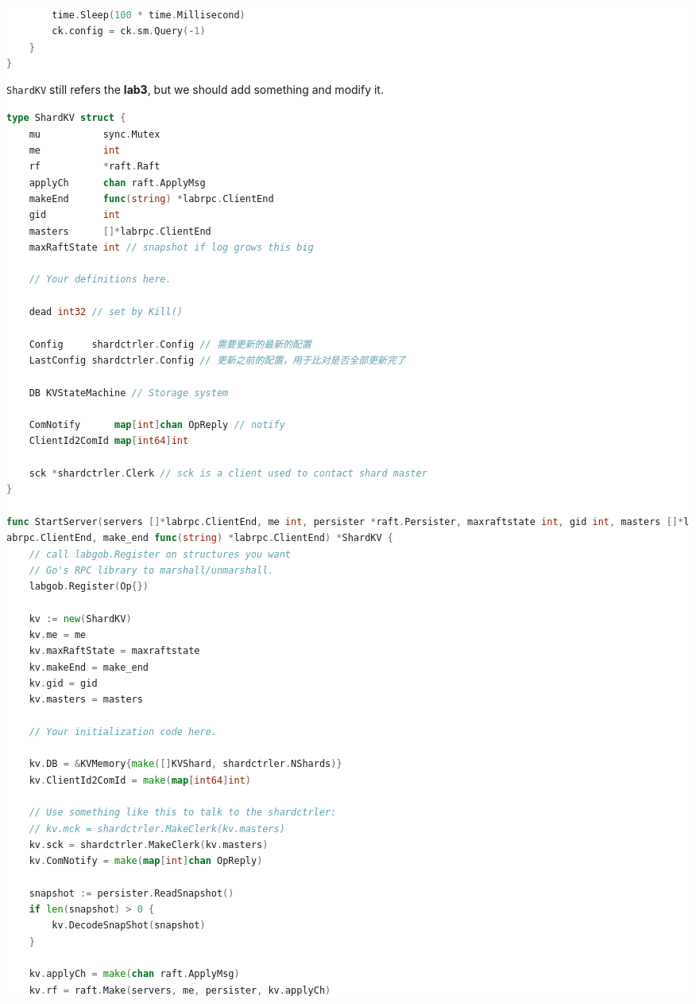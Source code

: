 ```go
		time.Sleep(100 * time.Millisecond)
		ck.config = ck.sm.Query(-1)
	}
}
```

`ShardKV` still refers the **lab3**, but we should add something and modify it.

```go
type ShardKV struct {
	mu           sync.Mutex
	me           int
	rf           *raft.Raft
	applyCh      chan raft.ApplyMsg
	makeEnd      func(string) *labrpc.ClientEnd
	gid          int
	masters      []*labrpc.ClientEnd
	maxRaftState int // snapshot if log grows this big

	// Your definitions here.

	dead int32 // set by Kill()

	Config     shardctrler.Config // 需要更新的最新的配置
	LastConfig shardctrler.Config // 更新之前的配置，用于比对是否全部更新完了

	DB KVStateMachine // Storage system

	ComNotify      map[int]chan OpReply // notify
	ClientId2ComId map[int64]int

	sck *shardctrler.Clerk // sck is a client used to contact shard master
}

func StartServer(servers []*labrpc.ClientEnd, me int, persister *raft.Persister, maxraftstate int, gid int, masters []*labrpc.ClientEnd, make_end func(string) *labrpc.ClientEnd) *ShardKV {
	// call labgob.Register on structures you want
	// Go's RPC library to marshall/unmarshall.
	labgob.Register(Op{})

	kv := new(ShardKV)
	kv.me = me
	kv.maxRaftState = maxraftstate
	kv.makeEnd = make_end
	kv.gid = gid
	kv.masters = masters

	// Your initialization code here.

	kv.DB = &KVMemory{make([]KVShard, shardctrler.NShards)}
	kv.ClientId2ComId = make(map[int64]int)

	// Use something like this to talk to the shardctrler:
	// kv.mck = shardctrler.MakeClerk(kv.masters)
	kv.sck = shardctrler.MakeClerk(kv.masters)
	kv.ComNotify = make(map[int]chan OpReply)

	snapshot := persister.ReadSnapshot()
	if len(snapshot) > 0 {
		kv.DecodeSnapShot(snapshot)
	}

	kv.applyCh = make(chan raft.ApplyMsg)
	kv.rf = raft.Make(servers, me, persister, kv.applyCh)
```